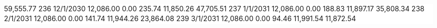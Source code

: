 </td><td>59,555.77

</td></tr>

<tr><td>236

</td><td>12/1/2030

</td><td>12,086.00

</td><td>0.00

</td><td>235.74

</td><td>11,850.26

</td><td>47,705.51

</td></tr>

<tr><td>237

</td><td>1/1/2031

</td><td>12,086.00

</td><td>0.00

</td><td>188.83

</td><td>11,897.17

</td><td>35,808.34

</td></tr>

<tr><td>238

</td><td>2/1/2031

</td><td>12,086.00

</td><td>0.00

</td><td>141.74

</td><td>11,944.26

</td><td>23,864.08

</td></tr>

<tr><td>239

</td><td>3/1/2031

</td><td>12,086.00

</td><td>0.00

</td><td>94.46

</td><td>11,991.54

</td><td>11,872.54
